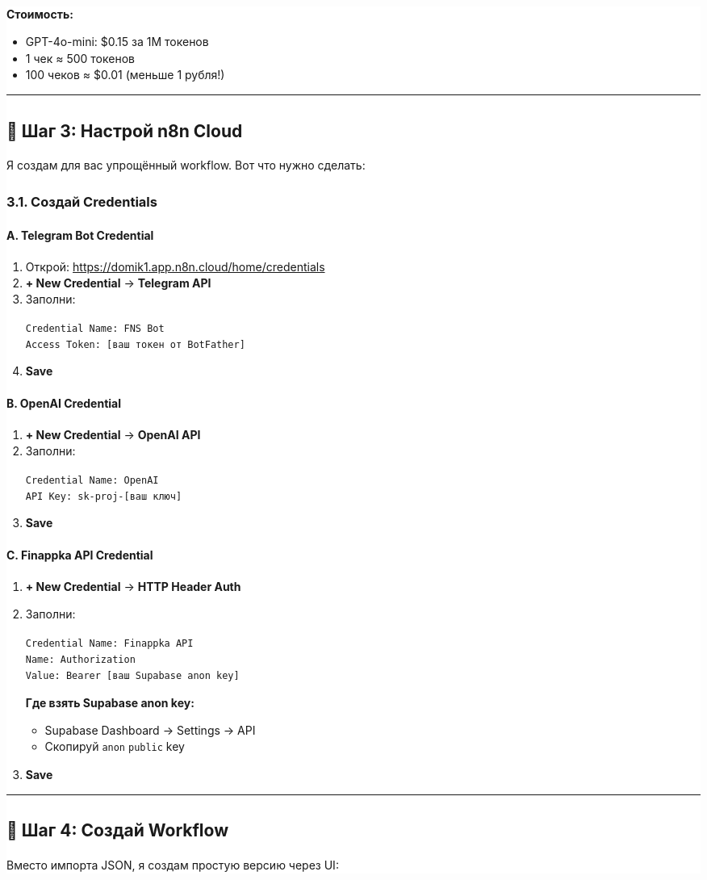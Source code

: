 **Стоимость:**
- GPT-4o-mini: $0.15 за 1M токенов
- 1 чек ≈ 500 токенов
- 100 чеков ≈ $0.01 (меньше 1 рубля!)

---

## 📡 Шаг 3: Настрой n8n Cloud

Я создам для вас упрощённый workflow. Вот что нужно сделать:

### 3.1. Создай Credentials

#### A. Telegram Bot Credential

1. Открой: https://domik1.app.n8n.cloud/home/credentials
2. **+ New Credential** → **Telegram API**
3. Заполни:
   ```
   Credential Name: FNS Bot
   Access Token: [ваш токен от BotFather]
   ```
4. **Save**

#### B. OpenAI Credential

1. **+ New Credential** → **OpenAI API**
2. Заполни:
   ```
   Credential Name: OpenAI
   API Key: sk-proj-[ваш ключ]
   ```
3. **Save**

#### C. Finappka API Credential

1. **+ New Credential** → **HTTP Header Auth**
2. Заполни:
   ```
   Credential Name: Finappka API
   Name: Authorization
   Value: Bearer [ваш Supabase anon key]
   ```
   
   **Где взять Supabase anon key:**
   - Supabase Dashboard → Settings → API
   - Скопируй `anon` `public` key

3. **Save**

---

## 🔨 Шаг 4: Создай Workflow

Вместо импорта JSON, я создам простую версию через UI:
